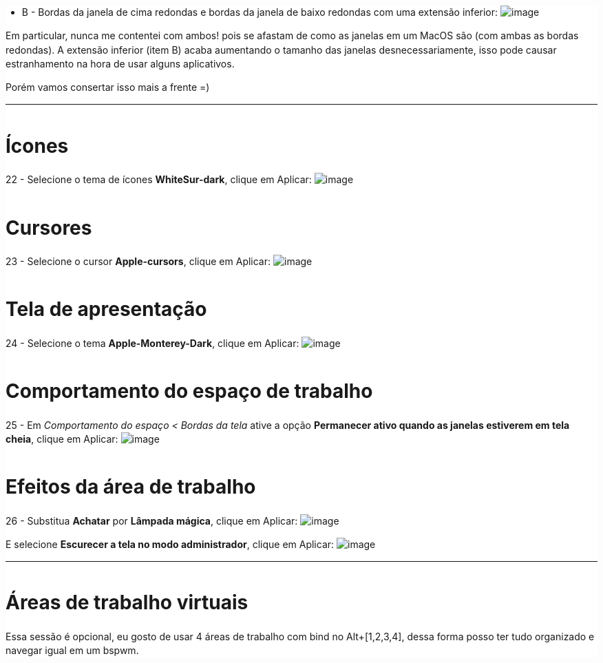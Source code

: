 - B - Bordas da janela de cima redondas e bordas da janela de baixo redondas com uma extensão inferior:
![image](https://github.com/MyMacQt/mymacqt/assets/154471821/77e53f4d-7898-4ad6-adfb-8fc6ce6013b3)

Em particular, nunca me contentei com ambos! pois se afastam de como as janelas em um MacOS são (com ambas as bordas redondas). A extensão inferior (item B) acaba aumentando o tamanho das janelas desnecessariamente, isso pode causar estranhamento na hora de usar alguns aplicativos.

Porém vamos consertar isso mais a frente =)

---

# Ícones

22 - Selecione o tema de ícones **WhiteSur-dark**, clique em Aplicar:
![image](https://github.com/MyMacQt/mymacqt/assets/154471821/855a59b3-900b-4645-aba9-dc4e1a55807a)

# Cursores

23 - Selecione o cursor **Apple-cursors**, clique em Aplicar:
![image](https://github.com/MyMacQt/mymacqt/assets/154471821/f2b0a191-d841-4530-a4a9-50621a4f6734)

# Tela de apresentação

24 - Selecione o tema **Apple-Monterey-Dark**, clique em Aplicar:
![image](https://github.com/MyMacQt/mymacqt/assets/154471821/53a8bc5f-c85e-4913-b616-0683588d27b4)

# Comportamento do espaço de trabalho

25 - Em *Comportamento do espaço < Bordas da tela* ative a opção **Permanecer ativo quando as janelas estiverem em tela cheia**, clique em Aplicar:
![image](https://github.com/MyMacQt/mymacqt/assets/154471821/d51a8e0a-fba4-45aa-b9d1-ac71f52418c1)

# Efeitos da área de trabalho

26 - Substitua **Achatar** por **Lâmpada mágica**, clique em Aplicar:
![image](https://github.com/MyMacQt/mymacqt/assets/154471821/d2d54cce-1f27-4976-9139-a886e2208ed3)

E selecione **Escurecer a tela no modo administrador**, clique em Aplicar:
![image](https://github.com/MyMacQt/mymacqt/assets/154471821/70930ce1-569b-4d74-ae29-de30565582fb)

---
# Áreas de trabalho virtuais
Essa sessão é opcional, eu gosto de usar 4 áreas de trabalho com bind no Alt+[1,2,3,4], dessa forma posso ter tudo organizado e navegar igual em um bspwm.
